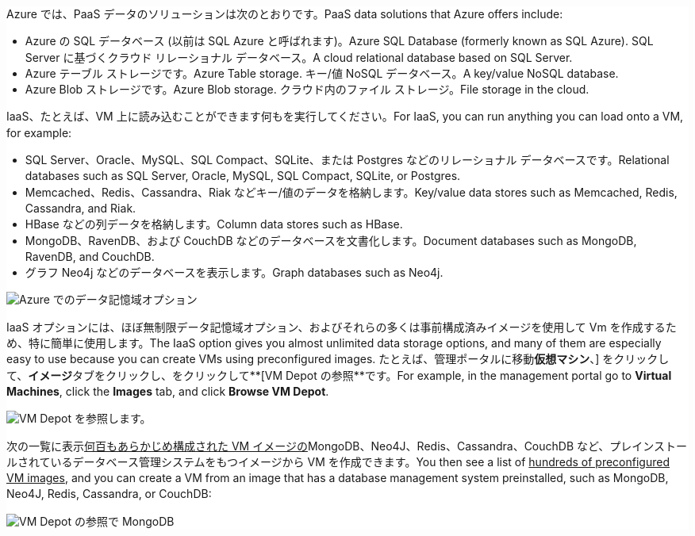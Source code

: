 <span data-ttu-id="9c3de-203">Azure では、PaaS データのソリューションは次のとおりです。</span><span class="sxs-lookup"><span data-stu-id="9c3de-203">PaaS data solutions that Azure offers include:</span></span>

- <span data-ttu-id="9c3de-204">Azure の SQL データベース (以前は SQL Azure と呼ばれます)。</span><span class="sxs-lookup"><span data-stu-id="9c3de-204">Azure SQL Database (formerly known as SQL Azure).</span></span> <span data-ttu-id="9c3de-205">SQL Server に基づくクラウド リレーショナル データベース。</span><span class="sxs-lookup"><span data-stu-id="9c3de-205">A cloud relational database based on SQL Server.</span></span>
- <span data-ttu-id="9c3de-206">Azure テーブル ストレージです。</span><span class="sxs-lookup"><span data-stu-id="9c3de-206">Azure Table storage.</span></span> <span data-ttu-id="9c3de-207">キー/値 NoSQL データベース。</span><span class="sxs-lookup"><span data-stu-id="9c3de-207">A key/value NoSQL database.</span></span>
- <span data-ttu-id="9c3de-208">Azure Blob ストレージです。</span><span class="sxs-lookup"><span data-stu-id="9c3de-208">Azure Blob storage.</span></span> <span data-ttu-id="9c3de-209">クラウド内のファイル ストレージ。</span><span class="sxs-lookup"><span data-stu-id="9c3de-209">File storage in the cloud.</span></span>

<span data-ttu-id="9c3de-210">IaaS、たとえば、VM 上に読み込むことができます何もを実行してください。</span><span class="sxs-lookup"><span data-stu-id="9c3de-210">For IaaS, you can run anything you can load onto a VM, for example:</span></span>

- <span data-ttu-id="9c3de-211">SQL Server、Oracle、MySQL、SQL Compact、SQLite、または Postgres などのリレーショナル データベースです。</span><span class="sxs-lookup"><span data-stu-id="9c3de-211">Relational databases such as SQL Server, Oracle, MySQL, SQL Compact, SQLite, or Postgres.</span></span>
- <span data-ttu-id="9c3de-212">Memcached、Redis、Cassandra、Riak などキー/値のデータを格納します。</span><span class="sxs-lookup"><span data-stu-id="9c3de-212">Key/value data stores such as Memcached, Redis, Cassandra, and Riak.</span></span>
- <span data-ttu-id="9c3de-213">HBase などの列データを格納します。</span><span class="sxs-lookup"><span data-stu-id="9c3de-213">Column data stores such as HBase.</span></span>
- <span data-ttu-id="9c3de-214">MongoDB、RavenDB、および CouchDB などのデータベースを文書化します。</span><span class="sxs-lookup"><span data-stu-id="9c3de-214">Document databases such as MongoDB, RavenDB, and CouchDB.</span></span>
- <span data-ttu-id="9c3de-215">グラフ Neo4j などのデータベースを表示します。</span><span class="sxs-lookup"><span data-stu-id="9c3de-215">Graph databases such as Neo4j.</span></span>

![Azure でのデータ記憶域オプション](data-storage-options/_static/image5.png)

<span data-ttu-id="9c3de-217">IaaS オプションには、ほぼ無制限データ記憶域オプション、およびそれらの多くは事前構成済みイメージを使用して Vm を作成するため、特に簡単に使用します。</span><span class="sxs-lookup"><span data-stu-id="9c3de-217">The IaaS option gives you almost unlimited data storage options, and many of them are especially easy to use because you can create VMs using preconfigured images.</span></span> <span data-ttu-id="9c3de-218">たとえば、管理ポータルに移動**仮想マシン**、] をクリックして、**イメージ**タブをクリックし、をクリックして**[VM Depot の参照**です。</span><span class="sxs-lookup"><span data-stu-id="9c3de-218">For example, in the management portal go to **Virtual Machines**, click the **Images** tab, and click **Browse VM Depot**.</span></span>

![VM Depot を参照します。](data-storage-options/_static/image6.png)

<span data-ttu-id="9c3de-220">次の一覧に表示[何百もあらかじめ構成された VM イメージの](http://www.hanselman.com/blog/Over400VirtualMachineImagesOfOpenSourceSoftwareStacksInTheVMDepotAzureGallery.aspx)MongoDB、Neo4J、Redis、Cassandra、CouchDB など、プレインストールされているデータベース管理システムをもつイメージから VM を作成できます。</span><span class="sxs-lookup"><span data-stu-id="9c3de-220">You then see a list of [hundreds of preconfigured VM images](http://www.hanselman.com/blog/Over400VirtualMachineImagesOfOpenSourceSoftwareStacksInTheVMDepotAzureGallery.aspx), and you can create a VM from an image that has a database management system preinstalled, such as MongoDB, Neo4J, Redis, Cassandra, or CouchDB:</span></span>

![VM Depot の参照で MongoDB](data-storage-options/_static/image7.png)
